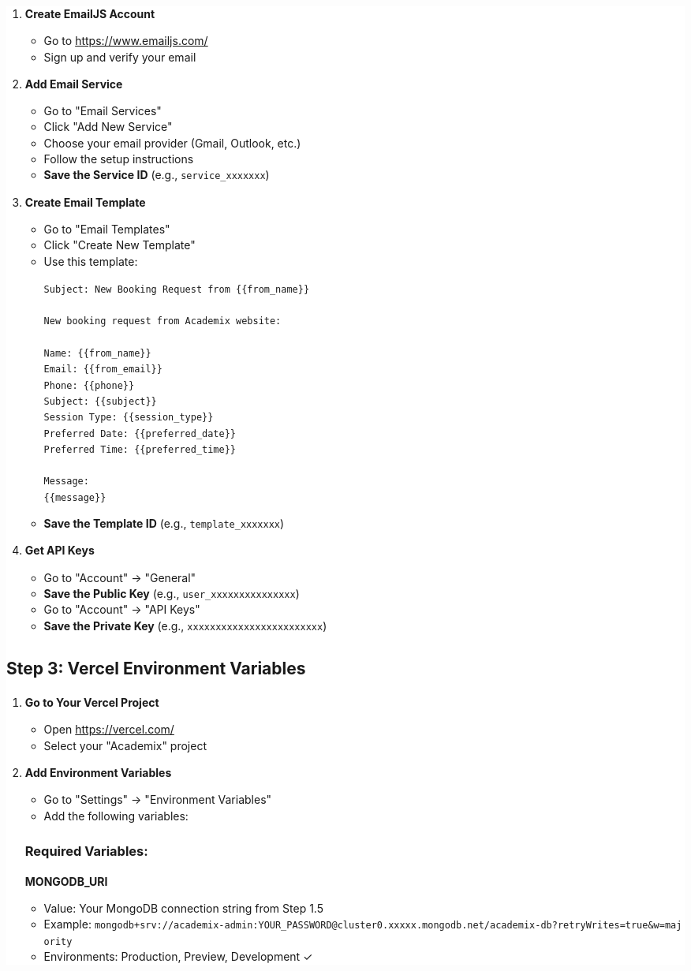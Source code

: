 1. **Create EmailJS Account**
   - Go to https://www.emailjs.com/
   - Sign up and verify your email

2. **Add Email Service**
   - Go to "Email Services"
   - Click "Add New Service"
   - Choose your email provider (Gmail, Outlook, etc.)
   - Follow the setup instructions
   - **Save the Service ID** (e.g., `service_xxxxxxx`)

3. **Create Email Template**
   - Go to "Email Templates"
   - Click "Create New Template"
   - Use this template:
     ```
     Subject: New Booking Request from {{from_name}}

     New booking request from Academix website:

     Name: {{from_name}}
     Email: {{from_email}}
     Phone: {{phone}}
     Subject: {{subject}}
     Session Type: {{session_type}}
     Preferred Date: {{preferred_date}}
     Preferred Time: {{preferred_time}}

     Message:
     {{message}}
     ```
   - **Save the Template ID** (e.g., `template_xxxxxxx`)

4. **Get API Keys**
   - Go to "Account" → "General"
   - **Save the Public Key** (e.g., `user_xxxxxxxxxxxxxxx`)
   - Go to "Account" → "API Keys"
   - **Save the Private Key** (e.g., `xxxxxxxxxxxxxxxxxxxxxxxx`)

## Step 3: Vercel Environment Variables

1. **Go to Your Vercel Project**
   - Open https://vercel.com/
   - Select your "Academix" project

2. **Add Environment Variables**
   - Go to "Settings" → "Environment Variables"
   - Add the following variables:

   ### Required Variables:

   **MONGODB_URI**
   - Value: Your MongoDB connection string from Step 1.5
   - Example: `mongodb+srv://academix-admin:YOUR_PASSWORD@cluster0.xxxxx.mongodb.net/academix-db?retryWrites=true&w=majority`
   - Environments: Production, Preview, Development ✓
